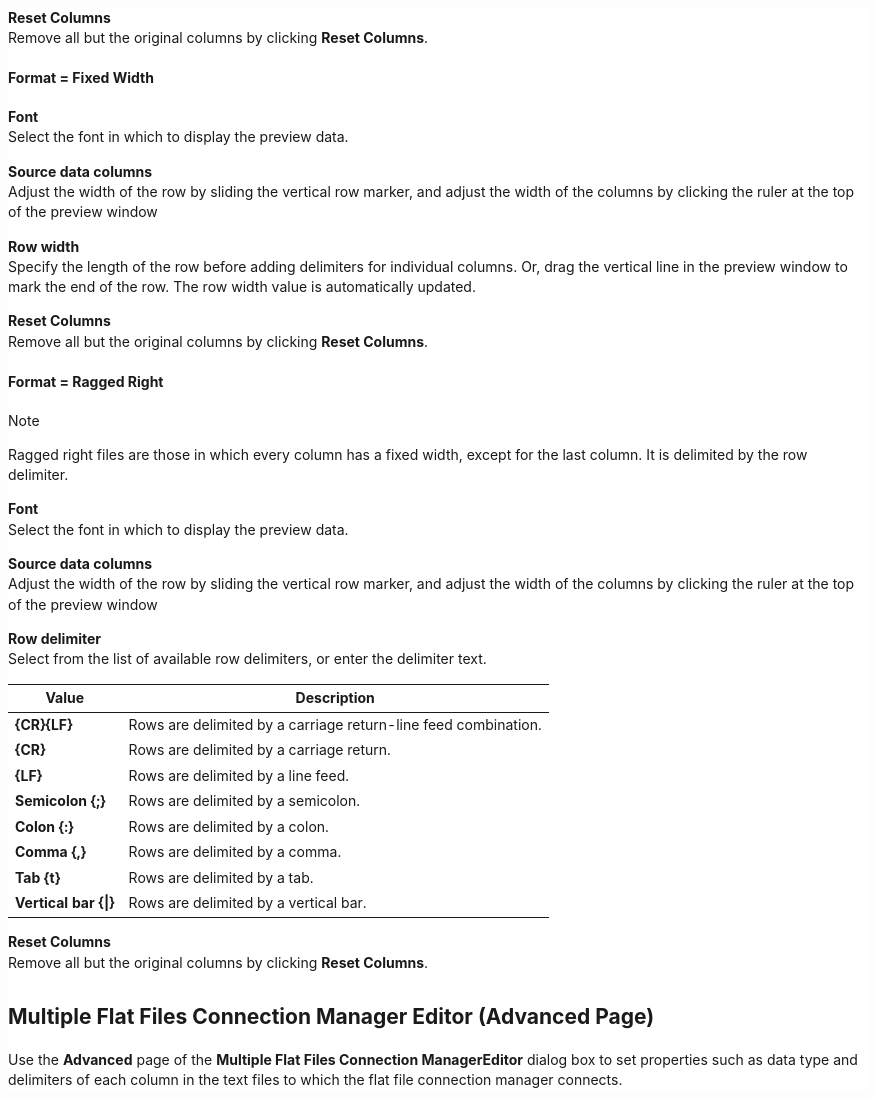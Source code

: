  **Reset Columns**  
 Remove all but the original columns by clicking **Reset Columns**.  
  
#### Format = Fixed Width  
 **Font**  
 Select the font in which to display the preview data.  
  
 **Source data columns**  
 Adjust the width of the row by sliding the vertical row marker, and adjust the width of the columns by clicking the ruler at the top of the preview window  
  
 **Row width**  
 Specify the length of the row before adding delimiters for individual columns. Or, drag the vertical line in the preview window to mark the end of the row. The row width value is automatically updated.  
  
 **Reset Columns**  
 Remove all but the original columns by clicking **Reset Columns**.  
  
#### Format = Ragged Right  
  
> [!NOTE]  
>  Ragged right files are those in which every column has a fixed width, except for the last column. It is delimited by the row delimiter.  
  
 **Font**  
 Select the font in which to display the preview data.  
  
 **Source data columns**  
 Adjust the width of the row by sliding the vertical row marker, and adjust the width of the columns by clicking the ruler at the top of the preview window  
  
 **Row delimiter**  
 Select from the list of available row delimiters, or enter the delimiter text.  
  
|Value|Description|  
|-----------|-----------------|  
|**{CR}{LF}**|Rows are delimited by a carriage return-line feed combination.|  
|**{CR}**|Rows are delimited by a carriage return.|  
|**{LF}**|Rows are delimited by a line feed.|  
|**Semicolon {;}**|Rows are delimited by a semicolon.|  
|**Colon {:}**|Rows are delimited by a colon.|  
|**Comma {,}**|Rows are delimited by a comma.|  
|**Tab {t}**|Rows are delimited by a tab.|  
|**Vertical bar {&#124;}**|Rows are delimited by a vertical bar.|  
  
 **Reset Columns**  
 Remove all but the original columns by clicking **Reset Columns**.  
  
## Multiple Flat Files Connection Manager Editor (Advanced Page)
  Use the **Advanced** page of the **Multiple Flat Files Connection ManagerEditor** dialog box to set properties such as data type and delimiters of each column in the text files to which the flat file connection manager connects.  
  